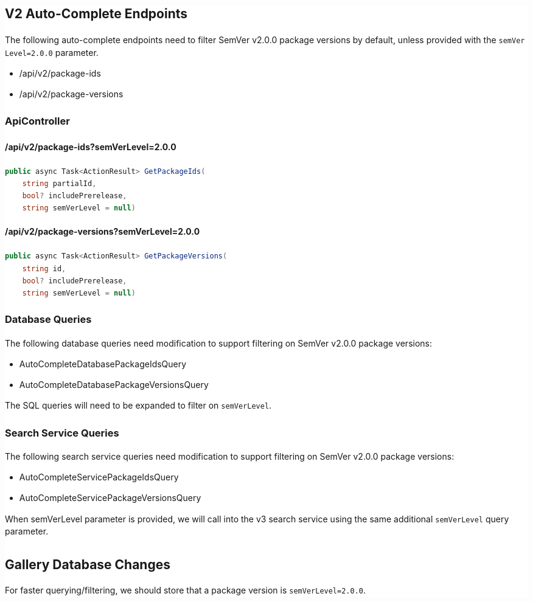 V2 Auto-Complete Endpoints
--------------------------

The following auto-complete endpoints need to filter SemVer v2.0.0 package
versions by default, unless provided with the `semVerLevel=2.0.0` parameter.

-   /api/v2/package-ids

-   /api/v2/package-versions

### ApiController

#### /api/v2/package-ids?semVerLevel=2.0.0

```csharp
public async Task<ActionResult> GetPackageIds(
    string partialId,
    bool? includePrerelease,
    string semVerLevel = null)
```

#### /api/v2/package-versions?semVerLevel=2.0.0

```csharp
public async Task<ActionResult> GetPackageVersions(
    string id,
    bool? includePrerelease,
    string semVerLevel = null)
```

### Database Queries

The following database queries need modification to support filtering on SemVer
v2.0.0 package versions:

-   AutoCompleteDatabasePackageIdsQuery

-   AutoCompleteDatabasePackageVersionsQuery

The SQL queries will need to be expanded to filter on `semVerLevel`.

### Search Service Queries

The following search service queries need modification to support filtering on
SemVer v2.0.0 package versions:

-   AutoCompleteServicePackageIdsQuery

-   AutoCompleteServicePackageVersionsQuery

When semVerLevel parameter is provided, we will call into the v3 search service
using the same additional `semVerLevel` query parameter.

Gallery Database Changes
------------------------

For faster querying/filtering, we should store that a package version is
`semVerLevel=2.0.0`.
